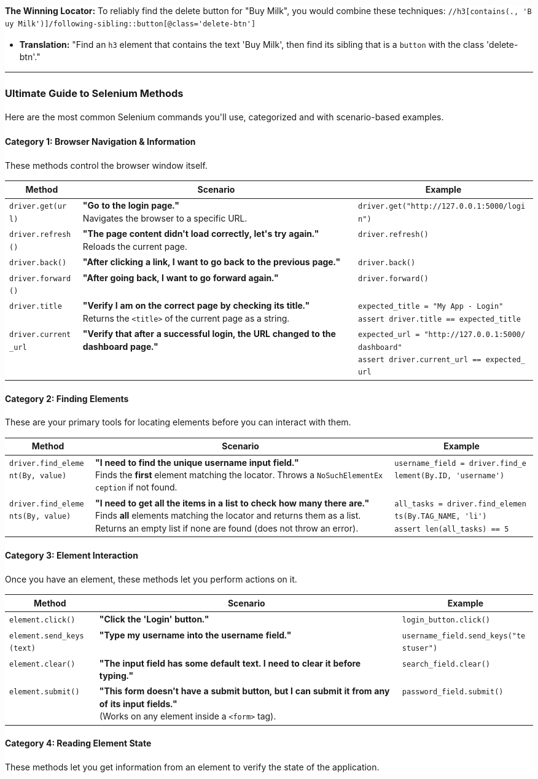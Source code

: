 **The Winning Locator:**
To reliably find the delete button for "Buy Milk", you would combine these techniques:
`//h3[contains(., 'Buy Milk')]/following-sibling::button[@class='delete-btn']`
*   **Translation:** "Find an `h3` element that contains the text 'Buy Milk', then find its sibling that is a `button` with the class 'delete-btn'."

---

### Ultimate Guide to Selenium Methods

Here are the most common Selenium commands you'll use, categorized and with scenario-based examples.

#### Category 1: Browser Navigation & Information
These methods control the browser window itself.

| Method | Scenario | Example |
|---|---|---|
| `driver.get(url)` | **"Go to the login page."** <br> Navigates the browser to a specific URL. | `driver.get("http://127.0.0.1:5000/login")` |
| `driver.refresh()` | **"The page content didn't load correctly, let's try again."** <br> Reloads the current page. | `driver.refresh()` |
| `driver.back()` | **"After clicking a link, I want to go back to the previous page."** | `driver.back()` |
| `driver.forward()` | **"After going back, I want to go forward again."** | `driver.forward()` |
| `driver.title` | **"Verify I am on the correct page by checking its title."** <br> Returns the `<title>` of the current page as a string. | `expected_title = "My App - Login"` <br> `assert driver.title == expected_title` |
| `driver.current_url` | **"Verify that after a successful login, the URL changed to the dashboard page."** | `expected_url = "http://127.0.0.1:5000/dashboard"` <br> `assert driver.current_url == expected_url` |

#### Category 2: Finding Elements
These are your primary tools for locating elements before you can interact with them.

| Method | Scenario | Example |
|---|---|---|
| `driver.find_element(By, value)` | **"I need to find the unique username input field."** <br> Finds the **first** element matching the locator. Throws a `NoSuchElementException` if not found. | `username_field = driver.find_element(By.ID, 'username')` |
| `driver.find_elements(By, value)` | **"I need to get all the items in a list to check how many there are."** <br> Finds **all** elements matching the locator and returns them as a list. Returns an empty list if none are found (does not throw an error). | `all_tasks = driver.find_elements(By.TAG_NAME, 'li')` <br> `assert len(all_tasks) == 5` |

#### Category 3: Element Interaction
Once you have an element, these methods let you perform actions on it.

| Method | Scenario | Example |
|---|---|---|
| `element.click()` | **"Click the 'Login' button."** | `login_button.click()` |
| `element.send_keys(text)` | **"Type my username into the username field."** | `username_field.send_keys("testuser")` |
| `element.clear()` | **"The input field has some default text. I need to clear it before typing."** | `search_field.clear()` |
| `element.submit()` | **"This form doesn't have a submit button, but I can submit it from any of its input fields."** <br> (Works on any element inside a `<form>` tag). | `password_field.submit()` |

#### Category 4: Reading Element State
These methods let you get information from an element to verify the state of the application.

